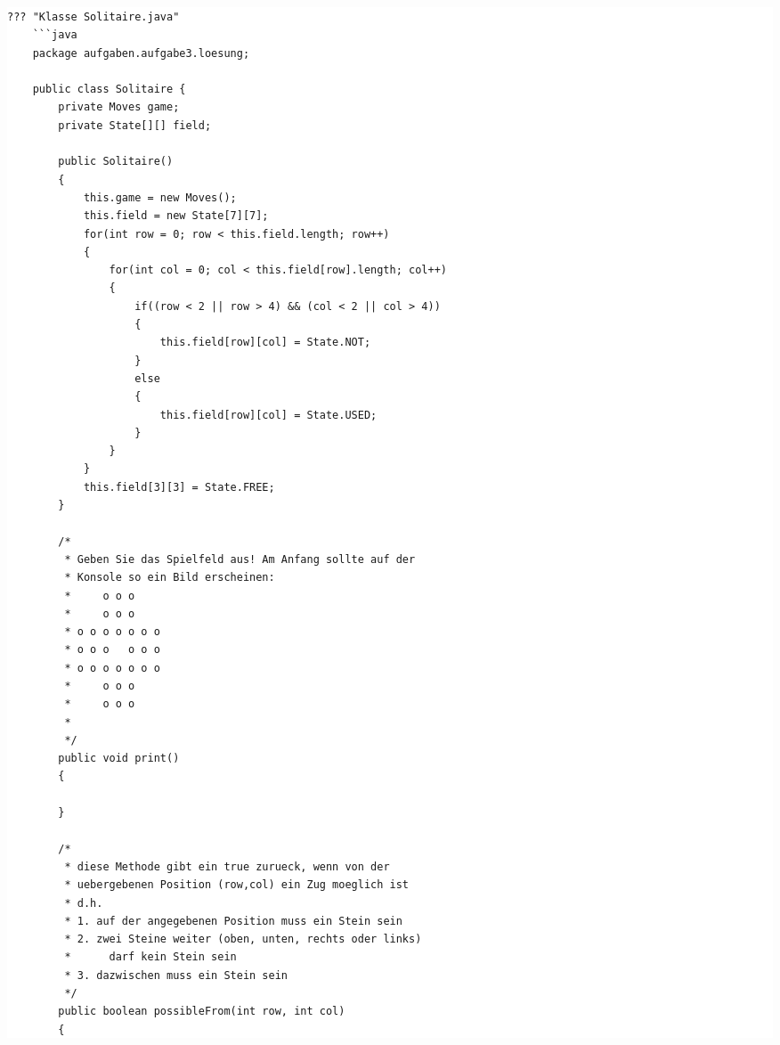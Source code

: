  	??? "Klasse Solitaire.java"
 		```java
		package aufgaben.aufgabe3.loesung;

		public class Solitaire {
			private Moves game;
			private State[][] field;
			
			public Solitaire()
			{
				this.game = new Moves();
				this.field = new State[7][7];
				for(int row = 0; row < this.field.length; row++)
				{
					for(int col = 0; col < this.field[row].length; col++)
					{
						if((row < 2 || row > 4) && (col < 2 || col > 4))
						{
							this.field[row][col] = State.NOT;
						}
						else
						{
							this.field[row][col] = State.USED;
						}
					}
				}
				this.field[3][3] = State.FREE;
			}
			
			/*
			 * Geben Sie das Spielfeld aus! Am Anfang sollte auf der
			 * Konsole so ein Bild erscheinen:
			 *     o o o     
			 *     o o o     
			 * o o o o o o o 
			 * o o o   o o o 
			 * o o o o o o o 
			 *     o o o     
			 *     o o o 
			 * 
			 */
			public void print()
			{

			}
			
			/*
			 * diese Methode gibt ein true zurueck, wenn von der
			 * uebergebenen Position (row,col) ein Zug moeglich ist
			 * d.h. 
			 * 1. auf der angegebenen Position muss ein Stein sein
			 * 2. zwei Steine weiter (oben, unten, rechts oder links)
			 * 		darf kein Stein sein
			 * 3. dazwischen muss ein Stein sein
			 */
			public boolean possibleFrom(int row, int col)
			{
